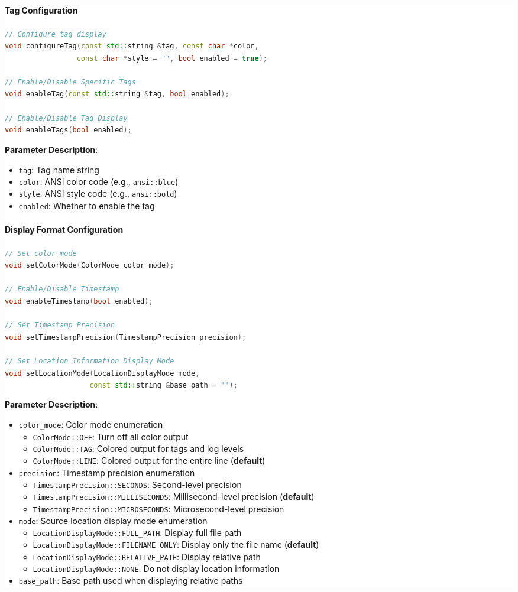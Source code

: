 #### Tag Configuration

```cpp
// Configure tag display
void configureTag(const std::string &tag, const char *color, 
                 const char *style = "", bool enabled = true);

// Enable/Disable Specific Tags
void enableTag(const std::string &tag, bool enabled);

// Enable/Disable Tag Display
void enableTags(bool enabled);
```

**Parameter Description**:

- `tag`: Tag name string
- `color`: ANSI color code (e.g., `ansi::blue`)
- `style`: ANSI style code (e.g., `ansi::bold`)
- `enabled`: Whether to enable the tag

#### Display Format Configuration

```cpp
// Set color mode
void setColorMode(ColorMode color_mode);

// Enable/Disable Timestamp
void enableTimestamp(bool enabled);

// Set Timestamp Precision
void setTimestampPrecision(TimestampPrecision precision);

// Set Location Information Display Mode
void setLocationMode(LocationDisplayMode mode, 
                    const std::string &base_path = "");
```

**Parameter Description**:

- `color_mode`: Color mode enumeration
    - `ColorMode::OFF`: Turn off all color output
    - `ColorMode::TAG`: Colored output for tags and log levels
    - `ColorMode::LINE`: Colored output for the entire line (**default**)
- `precision`: Timestamp precision enumeration
    - `TimestampPrecision::SECONDS`: Second-level precision
    - `TimestampPrecision::MILLISECONDS`: Millisecond-level precision (**default**)
    - `TimestampPrecision::MICROSECONDS`: Microsecond-level precision
- `mode`: Source location display mode enumeration
    - `LocationDisplayMode::FULL_PATH`: Display full file path
    - `LocationDisplayMode::FILENAME_ONLY`: Display only the file name (**default**)
    - `LocationDisplayMode::RELATIVE_PATH`: Display relative path
    - `LocationDisplayMode::NONE`: Do not display location information
- `base_path`: Base path used when displaying relative paths
